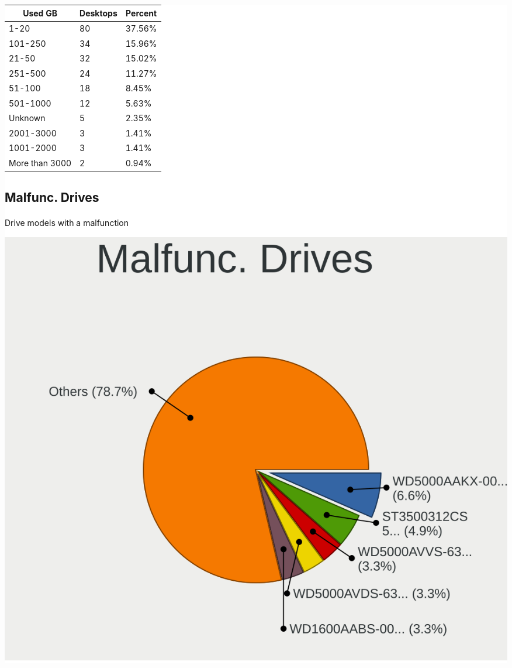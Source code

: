 
| Used GB        | Desktops | Percent |
|----------------|----------|---------|
| 1-20           | 80       | 37.56%  |
| 101-250        | 34       | 15.96%  |
| 21-50          | 32       | 15.02%  |
| 251-500        | 24       | 11.27%  |
| 51-100         | 18       | 8.45%   |
| 501-1000       | 12       | 5.63%   |
| Unknown        | 5        | 2.35%   |
| 2001-3000      | 3        | 1.41%   |
| 1001-2000      | 3        | 1.41%   |
| More than 3000 | 2        | 0.94%   |

Malfunc. Drives
---------------

Drive models with a malfunction

![Malfunc. Drives](./images/pie_chart/drive_malfunc.svg)
